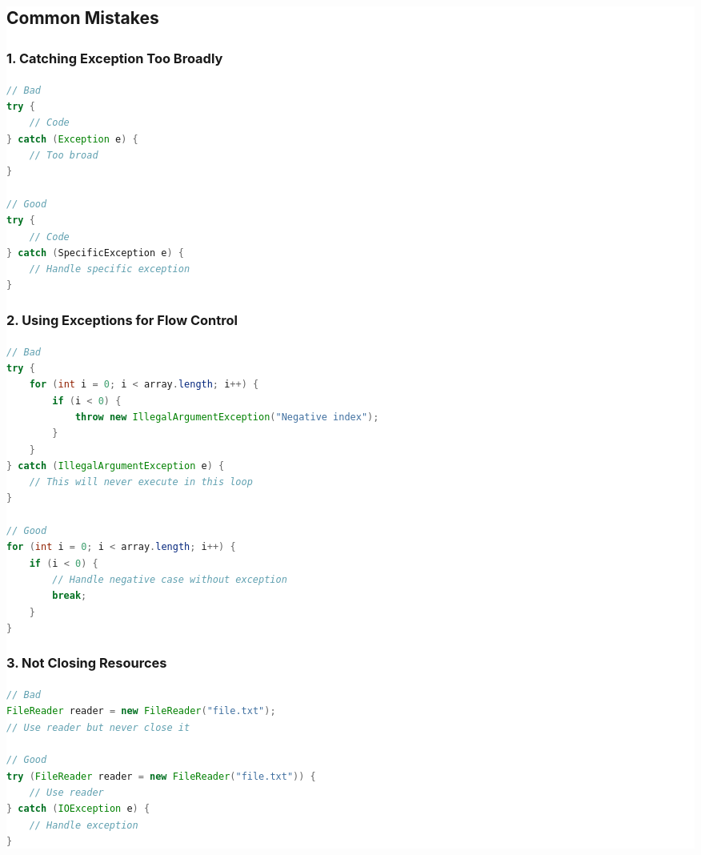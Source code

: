## Common Mistakes

### 1. Catching Exception Too Broadly

```java
// Bad
try {
    // Code
} catch (Exception e) {
    // Too broad
}

// Good
try {
    // Code
} catch (SpecificException e) {
    // Handle specific exception
}
```

### 2. Using Exceptions for Flow Control

```java
// Bad
try {
    for (int i = 0; i < array.length; i++) {
        if (i < 0) {
            throw new IllegalArgumentException("Negative index");
        }
    }
} catch (IllegalArgumentException e) {
    // This will never execute in this loop
}

// Good
for (int i = 0; i < array.length; i++) {
    if (i < 0) {
        // Handle negative case without exception
        break;
    }
}
```

### 3. Not Closing Resources

```java
// Bad
FileReader reader = new FileReader("file.txt");
// Use reader but never close it

// Good
try (FileReader reader = new FileReader("file.txt")) {
    // Use reader
} catch (IOException e) {
    // Handle exception
}
```
